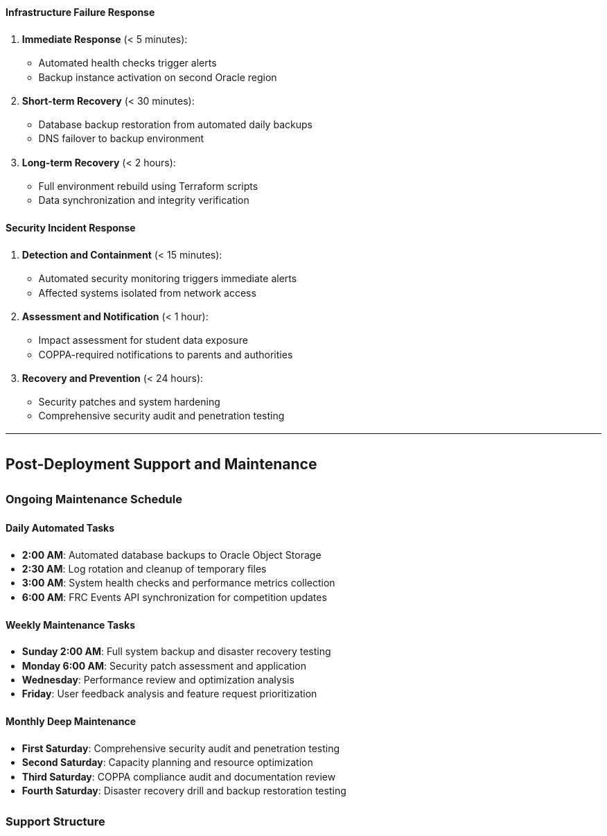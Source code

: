 #### **Infrastructure Failure Response**
1. **Immediate Response** (< 5 minutes):
   - Automated health checks trigger alerts
   - Backup instance activation on second Oracle region
   
2. **Short-term Recovery** (< 30 minutes):
   - Database backup restoration from automated daily backups
   - DNS failover to backup environment
   
3. **Long-term Recovery** (< 2 hours):
   - Full environment rebuild using Terraform scripts
   - Data synchronization and integrity verification

#### **Security Incident Response**
1. **Detection and Containment** (< 15 minutes):
   - Automated security monitoring triggers immediate alerts
   - Affected systems isolated from network access
   
2. **Assessment and Notification** (< 1 hour):
   - Impact assessment for student data exposure
   - COPPA-required notifications to parents and authorities
   
3. **Recovery and Prevention** (< 24 hours):
   - Security patches and system hardening
   - Comprehensive security audit and penetration testing

---

## Post-Deployment Support and Maintenance

### **Ongoing Maintenance Schedule**

#### **Daily Automated Tasks**
- **2:00 AM**: Automated database backups to Oracle Object Storage
- **2:30 AM**: Log rotation and cleanup of temporary files
- **3:00 AM**: System health checks and performance metrics collection
- **6:00 AM**: FRC Events API synchronization for competition updates

#### **Weekly Maintenance Tasks**
- **Sunday 2:00 AM**: Full system backup and disaster recovery testing
- **Monday 6:00 AM**: Security patch assessment and application
- **Wednesday**: Performance review and optimization analysis
- **Friday**: User feedback analysis and feature request prioritization

#### **Monthly Deep Maintenance**
- **First Saturday**: Comprehensive security audit and penetration testing
- **Second Saturday**: Capacity planning and resource optimization
- **Third Saturday**: COPPA compliance audit and documentation review
- **Fourth Saturday**: Disaster recovery drill and backup restoration testing

### **Support Structure**
